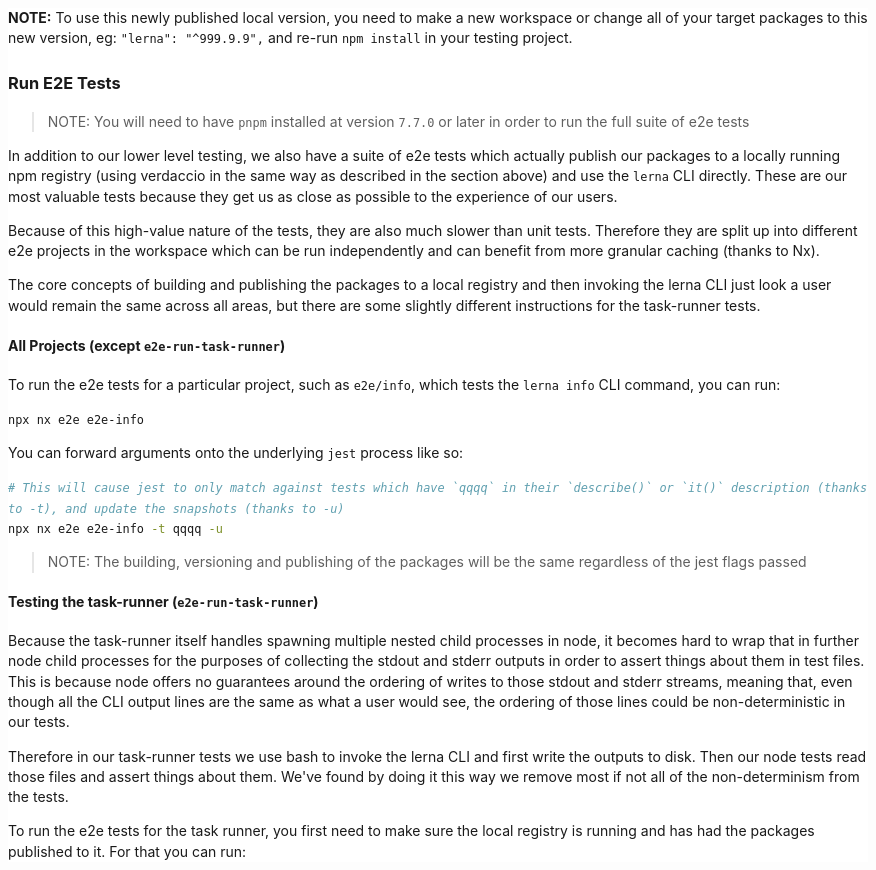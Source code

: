 **NOTE:** To use this newly published local version, you need to make a new workspace or change all of your target packages to this new version, eg: `"lerna": "^999.9.9",` and re-run `npm install` in your testing project.

### Run E2E Tests

> NOTE: You will need to have `pnpm` installed at version `7.7.0` or later in order to run the full suite of e2e tests

In addition to our lower level testing, we also have a suite of e2e tests which actually publish our packages to a locally running npm registry (using verdaccio in the same way as described in the section above) and use the `lerna` CLI directly. These are our most valuable tests because they get us as close as possible to the experience of our users.

Because of this high-value nature of the tests, they are also much slower than unit tests. Therefore they are split up into different e2e projects in the workspace which can be run independently and can benefit from more granular caching (thanks to Nx).

The core concepts of building and publishing the packages to a local registry and then invoking the lerna CLI just look a user would remain the same across all areas, but there are some slightly different instructions for the task-runner tests.

#### All Projects (except `e2e-run-task-runner`)

To run the e2e tests for a particular project, such as `e2e/info`, which tests the `lerna info` CLI command, you can run:

```sh
npx nx e2e e2e-info
```

You can forward arguments onto the underlying `jest` process like so:

```sh
# This will cause jest to only match against tests which have `qqqq` in their `describe()` or `it()` description (thanks to -t), and update the snapshots (thanks to -u)
npx nx e2e e2e-info -t qqqq -u
```

> NOTE: The building, versioning and publishing of the packages will be the same regardless of the jest flags passed

#### Testing the task-runner (`e2e-run-task-runner`)

Because the task-runner itself handles spawning multiple nested child processes in node, it becomes hard to wrap that in further node child processes for the purposes of collecting the stdout and stderr outputs in order to assert things about them in test files. This is because node offers no guarantees around the ordering of writes to those stdout and stderr streams, meaning that, even though all the CLI output lines are the same as what a user would see, the ordering of those lines could be non-deterministic in our tests.

Therefore in our task-runner tests we use bash to invoke the lerna CLI and first write the outputs to disk. Then our node tests read those files and assert things about them. We've found by doing it this way we remove most if not all of the non-determinism from the tests.

To run the e2e tests for the task runner, you first need to make sure the local registry is running and has had the packages published to it. For that you can run:

